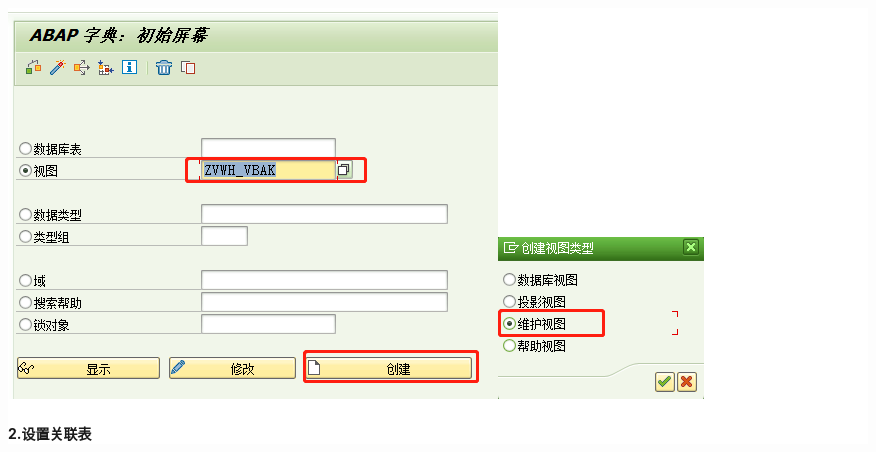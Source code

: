 ![image-20210223111649863](ABAP.assets/image-20210223111649863.png)![image-20210223111712327](ABAP.assets/image-20210223111712327.png)

#### 2.设置关联表
